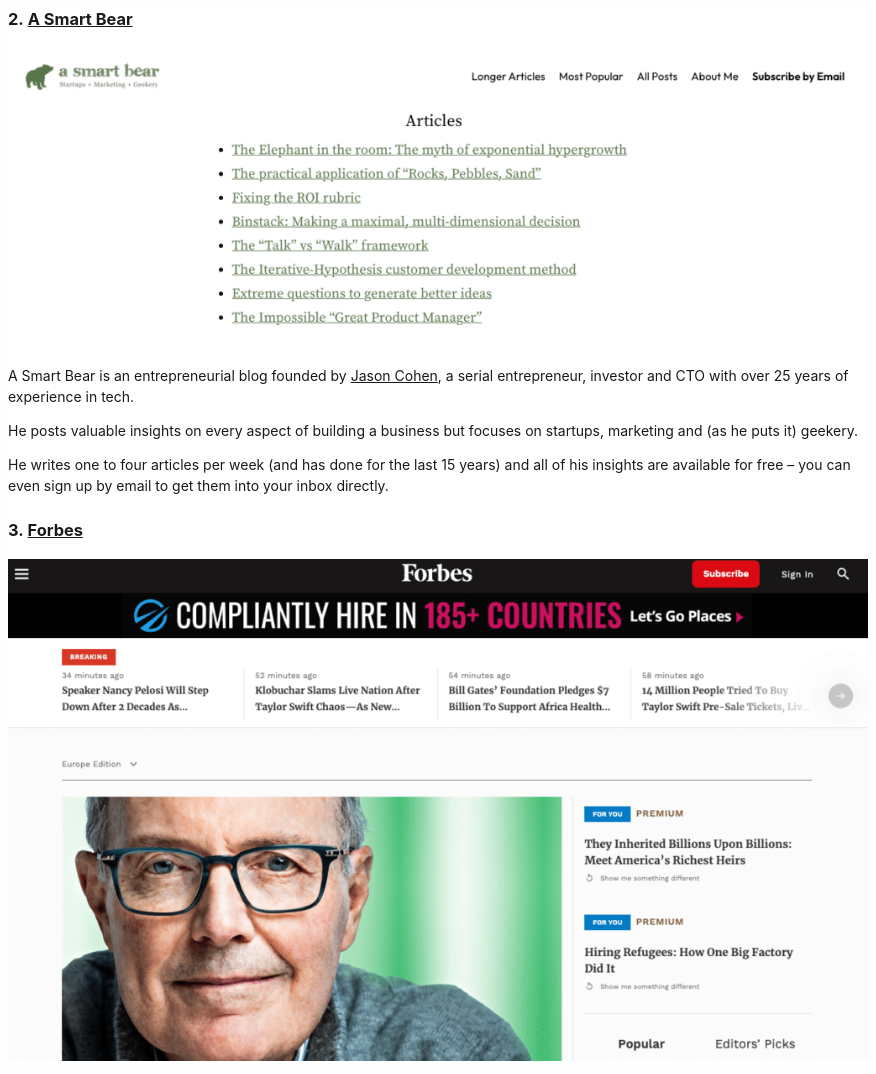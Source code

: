 ### 2. [A Smart Bear](https://blog.asmartbear.com/)

![Entrepreneurial platforms, a Smart Bear](https://raw.githubusercontent.com/vmagellan/altar-blog/main/posts/images/Screenshot-2022-11-17-at-18.20.06-1024x356.png)

A Smart Bear is an entrepreneurial blog founded by [Jason Cohen](https://www.linkedin.com/in/jasoncohen/), a serial entrepreneur, investor and CTO with over 25 years of experience in tech.

He posts valuable insights on every aspect of building a business but focuses on startups, marketing and (as he puts it) geekery.

He writes one to four articles per week (and has done for the last 15 years) and all of his insights are available for free – you can even sign up by email to get them into your inbox directly.

### 3. [Forbes](https://www.forbes.com/)

![Entrepreneurial platforms, Forbes](https://raw.githubusercontent.com/vmagellan/altar-blog/main/posts/images/Screenshot-2022-11-17-at-18.20.21-1024x598.png)
